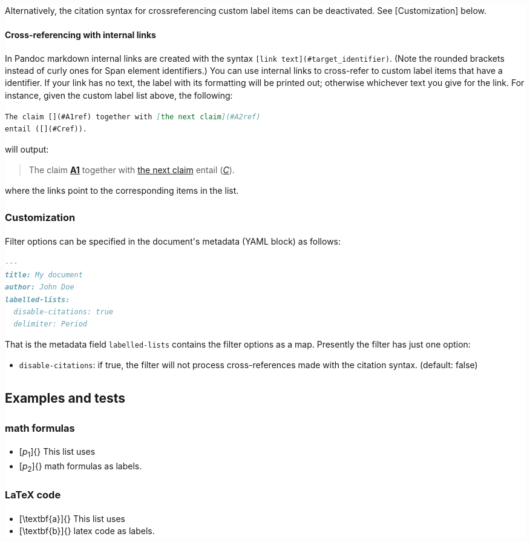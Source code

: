Alternatively, the citation syntax for crossreferencing custom
label items can be deactivated. See [Customization] below. 

#### Cross-referencing with internal links

In Pandoc markdown internal links are created with the syntax
`[link text](#target_identifier)`. (Note the rounded brackets
instead of curly ones for Span element identifiers.) You can use
internal links to cross-refer to custom label items that have a
identifier. If your link has no text, the label with its
formatting will be printed out; otherwise whichever text you give
for the link. For instance, given the custom label list above, the
following:

```markdown
The claim [](#A1ref) together with [the next claim](#A2ref) 
entail ([](#Cref)).
```

will output:

> The claim [**A1**]() together with [the next claim]() entail ([*C*]()).

where the links point to the corresponding items in the list. 

### Customization

Filter options can be specified in the document's metadata (YAML
block) as follows:

```markdown
---
title: My document
author: John Doe
labelled-lists:
  disable-citations: true
  delimiter: Period
```

That is the metadata field `labelled-lists` contains the filter
options as a map. Presently the filter has just one option:

* `disable-citations`: if true, the filter will not process
  cross-references made with the citation syntax. (default: false)

Examples and tests
------------------

### math formulas

* [$p_1$]{} This list uses
* [$p_2$]{} math formulas as labels.

### LaTeX code

* [\textbf{a}]{} This list uses
* [\textbf{b}]{} latex code as labels.


[GHsrc]: https://github.com/dialoa/labelled-lists
[Pandoc]: https://www.pandoc.org/
[Quarto]: https://www.quarto.org/
[QuartoExtManagement]: https://quarto.org/docs/extensions/managing.html
[PandocMan]: https://www.pandoc.org/MANUAL.html